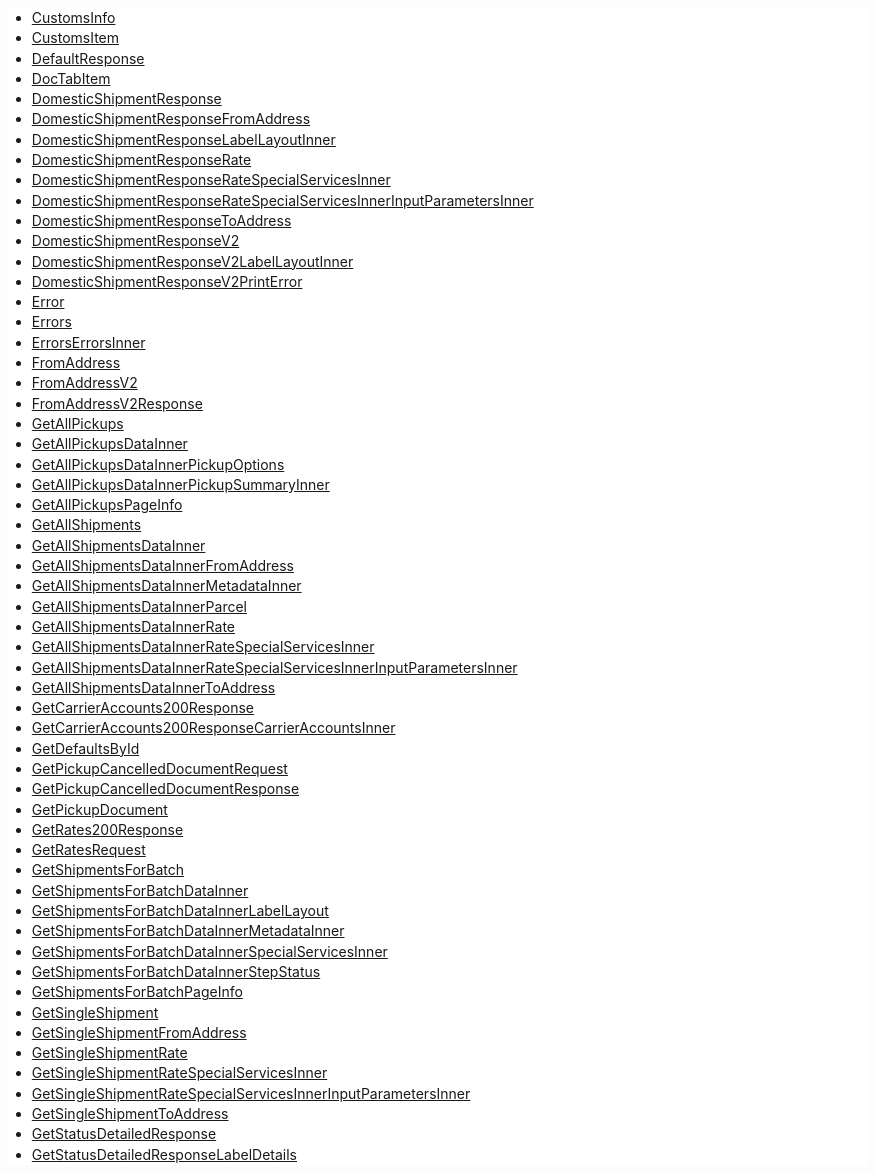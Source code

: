  - [CustomsInfo](docs/CustomsInfo.md)
 - [CustomsItem](docs/CustomsItem.md)
 - [DefaultResponse](docs/DefaultResponse.md)
 - [DocTabItem](docs/DocTabItem.md)
 - [DomesticShipmentResponse](docs/DomesticShipmentResponse.md)
 - [DomesticShipmentResponseFromAddress](docs/DomesticShipmentResponseFromAddress.md)
 - [DomesticShipmentResponseLabelLayoutInner](docs/DomesticShipmentResponseLabelLayoutInner.md)
 - [DomesticShipmentResponseRate](docs/DomesticShipmentResponseRate.md)
 - [DomesticShipmentResponseRateSpecialServicesInner](docs/DomesticShipmentResponseRateSpecialServicesInner.md)
 - [DomesticShipmentResponseRateSpecialServicesInnerInputParametersInner](docs/DomesticShipmentResponseRateSpecialServicesInnerInputParametersInner.md)
 - [DomesticShipmentResponseToAddress](docs/DomesticShipmentResponseToAddress.md)
 - [DomesticShipmentResponseV2](docs/DomesticShipmentResponseV2.md)
 - [DomesticShipmentResponseV2LabelLayoutInner](docs/DomesticShipmentResponseV2LabelLayoutInner.md)
 - [DomesticShipmentResponseV2PrintError](docs/DomesticShipmentResponseV2PrintError.md)
 - [Error](docs/Error.md)
 - [Errors](docs/Errors.md)
 - [ErrorsErrorsInner](docs/ErrorsErrorsInner.md)
 - [FromAddress](docs/FromAddress.md)
 - [FromAddressV2](docs/FromAddressV2.md)
 - [FromAddressV2Response](docs/FromAddressV2Response.md)
 - [GetAllPickups](docs/GetAllPickups.md)
 - [GetAllPickupsDataInner](docs/GetAllPickupsDataInner.md)
 - [GetAllPickupsDataInnerPickupOptions](docs/GetAllPickupsDataInnerPickupOptions.md)
 - [GetAllPickupsDataInnerPickupSummaryInner](docs/GetAllPickupsDataInnerPickupSummaryInner.md)
 - [GetAllPickupsPageInfo](docs/GetAllPickupsPageInfo.md)
 - [GetAllShipments](docs/GetAllShipments.md)
 - [GetAllShipmentsDataInner](docs/GetAllShipmentsDataInner.md)
 - [GetAllShipmentsDataInnerFromAddress](docs/GetAllShipmentsDataInnerFromAddress.md)
 - [GetAllShipmentsDataInnerMetadataInner](docs/GetAllShipmentsDataInnerMetadataInner.md)
 - [GetAllShipmentsDataInnerParcel](docs/GetAllShipmentsDataInnerParcel.md)
 - [GetAllShipmentsDataInnerRate](docs/GetAllShipmentsDataInnerRate.md)
 - [GetAllShipmentsDataInnerRateSpecialServicesInner](docs/GetAllShipmentsDataInnerRateSpecialServicesInner.md)
 - [GetAllShipmentsDataInnerRateSpecialServicesInnerInputParametersInner](docs/GetAllShipmentsDataInnerRateSpecialServicesInnerInputParametersInner.md)
 - [GetAllShipmentsDataInnerToAddress](docs/GetAllShipmentsDataInnerToAddress.md)
 - [GetCarrierAccounts200Response](docs/GetCarrierAccounts200Response.md)
 - [GetCarrierAccounts200ResponseCarrierAccountsInner](docs/GetCarrierAccounts200ResponseCarrierAccountsInner.md)
 - [GetDefaultsById](docs/GetDefaultsById.md)
 - [GetPickupCancelledDocumentRequest](docs/GetPickupCancelledDocumentRequest.md)
 - [GetPickupCancelledDocumentResponse](docs/GetPickupCancelledDocumentResponse.md)
 - [GetPickupDocument](docs/GetPickupDocument.md)
 - [GetRates200Response](docs/GetRates200Response.md)
 - [GetRatesRequest](docs/GetRatesRequest.md)
 - [GetShipmentsForBatch](docs/GetShipmentsForBatch.md)
 - [GetShipmentsForBatchDataInner](docs/GetShipmentsForBatchDataInner.md)
 - [GetShipmentsForBatchDataInnerLabelLayout](docs/GetShipmentsForBatchDataInnerLabelLayout.md)
 - [GetShipmentsForBatchDataInnerMetadataInner](docs/GetShipmentsForBatchDataInnerMetadataInner.md)
 - [GetShipmentsForBatchDataInnerSpecialServicesInner](docs/GetShipmentsForBatchDataInnerSpecialServicesInner.md)
 - [GetShipmentsForBatchDataInnerStepStatus](docs/GetShipmentsForBatchDataInnerStepStatus.md)
 - [GetShipmentsForBatchPageInfo](docs/GetShipmentsForBatchPageInfo.md)
 - [GetSingleShipment](docs/GetSingleShipment.md)
 - [GetSingleShipmentFromAddress](docs/GetSingleShipmentFromAddress.md)
 - [GetSingleShipmentRate](docs/GetSingleShipmentRate.md)
 - [GetSingleShipmentRateSpecialServicesInner](docs/GetSingleShipmentRateSpecialServicesInner.md)
 - [GetSingleShipmentRateSpecialServicesInnerInputParametersInner](docs/GetSingleShipmentRateSpecialServicesInnerInputParametersInner.md)
 - [GetSingleShipmentToAddress](docs/GetSingleShipmentToAddress.md)
 - [GetStatusDetailedResponse](docs/GetStatusDetailedResponse.md)
 - [GetStatusDetailedResponseLabelDetails](docs/GetStatusDetailedResponseLabelDetails.md)